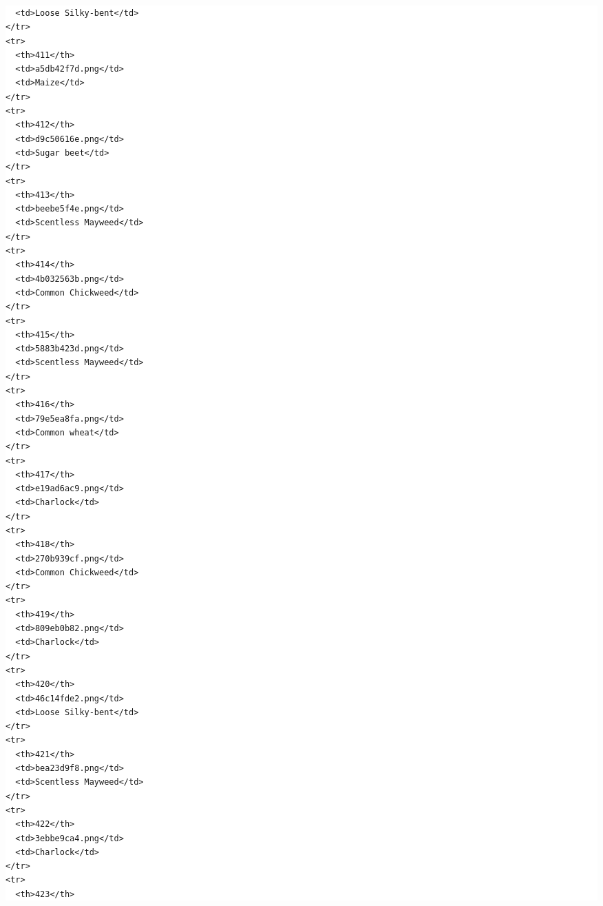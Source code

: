       <td>Loose Silky-bent</td>
    </tr>
    <tr>
      <th>411</th>
      <td>a5db42f7d.png</td>
      <td>Maize</td>
    </tr>
    <tr>
      <th>412</th>
      <td>d9c50616e.png</td>
      <td>Sugar beet</td>
    </tr>
    <tr>
      <th>413</th>
      <td>beebe5f4e.png</td>
      <td>Scentless Mayweed</td>
    </tr>
    <tr>
      <th>414</th>
      <td>4b032563b.png</td>
      <td>Common Chickweed</td>
    </tr>
    <tr>
      <th>415</th>
      <td>5883b423d.png</td>
      <td>Scentless Mayweed</td>
    </tr>
    <tr>
      <th>416</th>
      <td>79e5ea8fa.png</td>
      <td>Common wheat</td>
    </tr>
    <tr>
      <th>417</th>
      <td>e19ad6ac9.png</td>
      <td>Charlock</td>
    </tr>
    <tr>
      <th>418</th>
      <td>270b939cf.png</td>
      <td>Common Chickweed</td>
    </tr>
    <tr>
      <th>419</th>
      <td>809eb0b82.png</td>
      <td>Charlock</td>
    </tr>
    <tr>
      <th>420</th>
      <td>46c14fde2.png</td>
      <td>Loose Silky-bent</td>
    </tr>
    <tr>
      <th>421</th>
      <td>bea23d9f8.png</td>
      <td>Scentless Mayweed</td>
    </tr>
    <tr>
      <th>422</th>
      <td>3ebbe9ca4.png</td>
      <td>Charlock</td>
    </tr>
    <tr>
      <th>423</th>